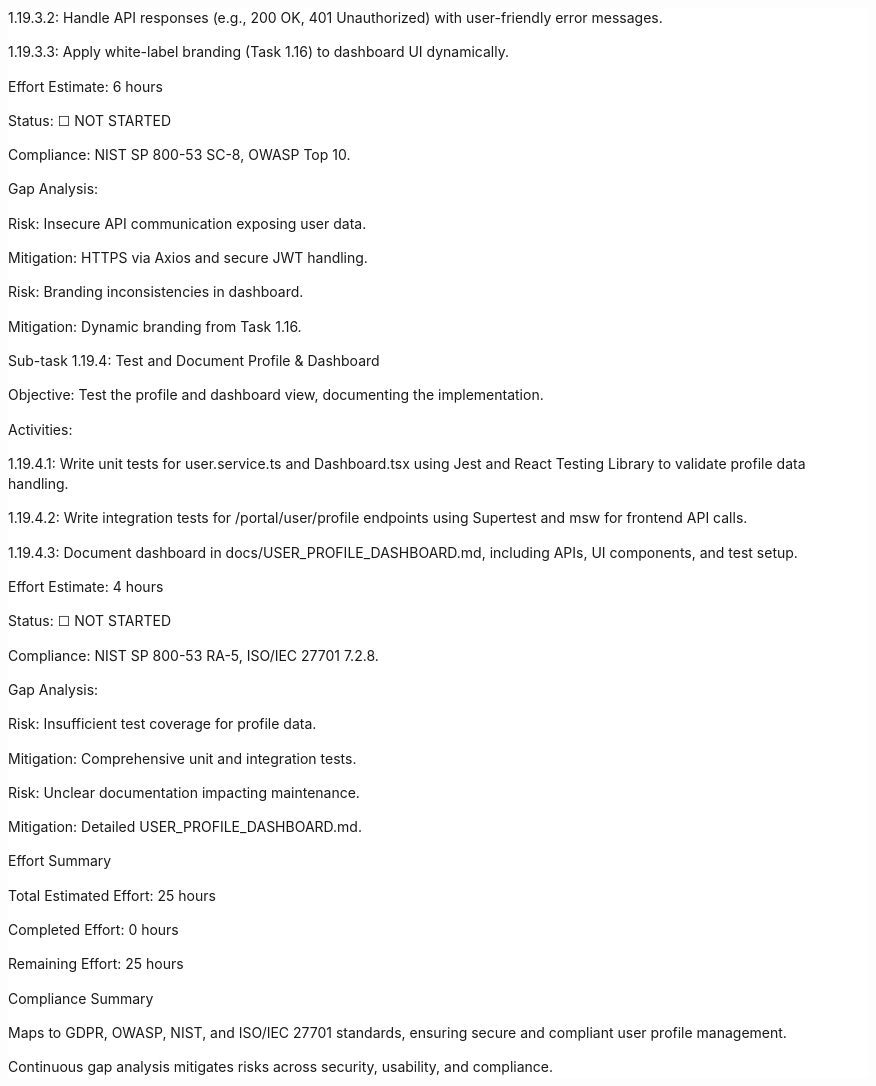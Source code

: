 1.19.3.2: Handle API responses (e.g., 200 OK, 401 Unauthorized) with user-friendly error messages.

1.19.3.3: Apply white-label branding (Task 1.16) to dashboard UI dynamically.

Effort Estimate: 6 hours

Status: ☐ NOT STARTED

Compliance: NIST SP 800-53 SC-8, OWASP Top 10.

Gap Analysis:

Risk: Insecure API communication exposing user data.

Mitigation: HTTPS via Axios and secure JWT handling.

Risk: Branding inconsistencies in dashboard.

Mitigation: Dynamic branding from Task 1.16.

Sub-task 1.19.4: Test and Document Profile & Dashboard

Objective: Test the profile and dashboard view, documenting the implementation.

Activities:

1.19.4.1: Write unit tests for user.service.ts and Dashboard.tsx using Jest and React Testing Library to validate profile data handling.

1.19.4.2: Write integration tests for /portal/user/profile endpoints using Supertest and msw for frontend API calls.

1.19.4.3: Document dashboard in docs/USER_PROFILE_DASHBOARD.md, including APIs, UI components, and test setup.

Effort Estimate: 4 hours

Status: ☐ NOT STARTED

Compliance: NIST SP 800-53 RA-5, ISO/IEC 27701 7.2.8.

Gap Analysis:

Risk: Insufficient test coverage for profile data.

Mitigation: Comprehensive unit and integration tests.

Risk: Unclear documentation impacting maintenance.

Mitigation: Detailed USER_PROFILE_DASHBOARD.md.

Effort Summary

Total Estimated Effort: 25 hours

Completed Effort: 0 hours

Remaining Effort: 25 hours

Compliance Summary

Maps to GDPR, OWASP, NIST, and ISO/IEC 27701 standards, ensuring secure and compliant user profile management.

Continuous gap analysis mitigates risks across security, usability, and compliance.
